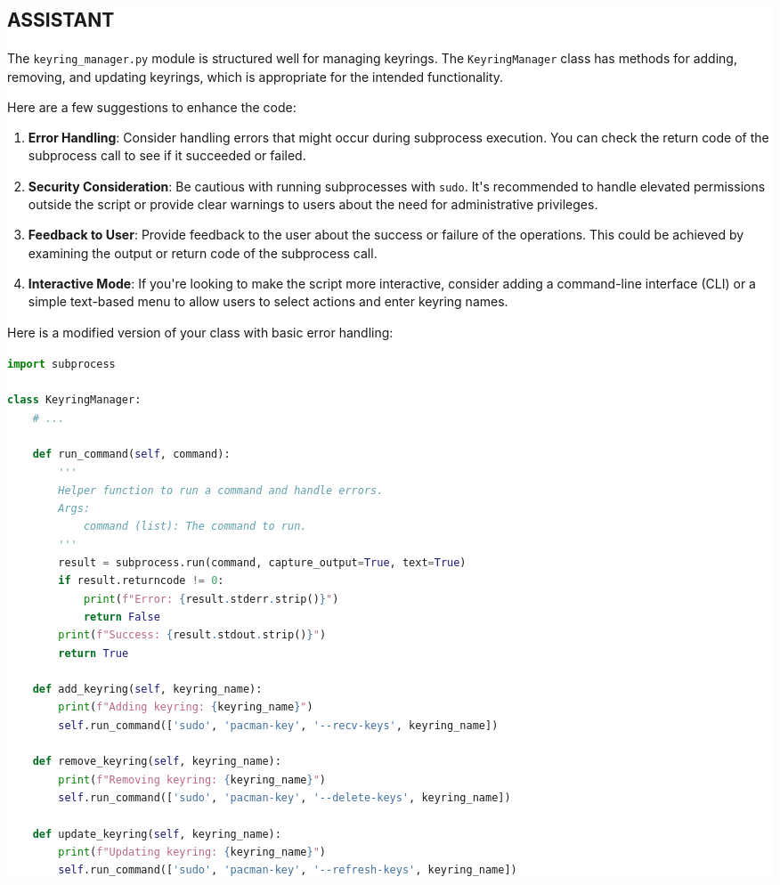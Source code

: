 ## ASSISTANT
The `keyring_manager.py` module is structured well for managing keyrings. The `KeyringManager` class has methods for adding, removing, and updating keyrings, which is appropriate for the intended functionality.

Here are a few suggestions to enhance the code:

1. **Error Handling**: Consider handling errors that might occur during subprocess execution. You can check the return code of the subprocess call to see if it succeeded or failed.

2. **Security Consideration**: Be cautious with running subprocesses with `sudo`. It's recommended to handle elevated permissions outside the script or provide clear warnings to users about the need for administrative privileges.

3. **Feedback to User**: Provide feedback to the user about the success or failure of the operations. This could be achieved by examining the output or return code of the subprocess call.

4. **Interactive Mode**: If you're looking to make the script more interactive, consider adding a command-line interface (CLI) or a simple text-based menu to allow users to select actions and enter keyring names.

Here is a modified version of your class with basic error handling:

```python
import subprocess

class KeyringManager:
    # ...

    def run_command(self, command):
        '''
        Helper function to run a command and handle errors.
        Args:
            command (list): The command to run.
        '''
        result = subprocess.run(command, capture_output=True, text=True)
        if result.returncode != 0:
            print(f"Error: {result.stderr.strip()}")
            return False
        print(f"Success: {result.stdout.strip()}")
        return True

    def add_keyring(self, keyring_name):
        print(f"Adding keyring: {keyring_name}")
        self.run_command(['sudo', 'pacman-key', '--recv-keys', keyring_name])

    def remove_keyring(self, keyring_name):
        print(f"Removing keyring: {keyring_name}")
        self.run_command(['sudo', 'pacman-key', '--delete-keys', keyring_name])

    def update_keyring(self, keyring_name):
        print(f"Updating keyring: {keyring_name}")
        self.run_command(['sudo', 'pacman-key', '--refresh-keys', keyring_name])
```
